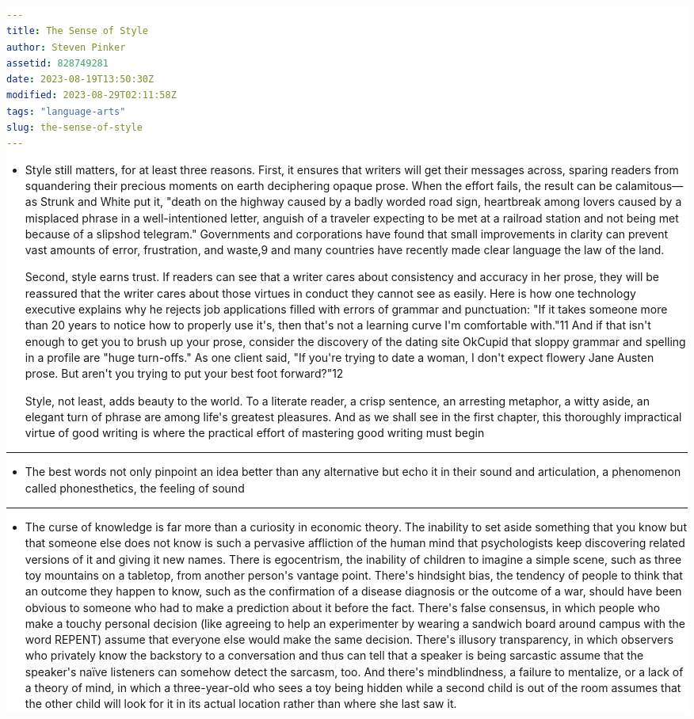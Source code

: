 ```yaml
---
title: The Sense of Style
author: Steven Pinker
assetid: 828749281
date: 2023-08-19T13:50:30Z
modified: 2023-08-29T02:11:58Z
tags: "language-arts"
slug: the-sense-of-style
---
```


*  Style still matters, for at least three reasons. First, it ensures that writers will get their messages across, sparing readers from squandering their precious moments on earth deciphering opaque prose. When the effort fails, the result can be calamitous—as Strunk and White put it, "death on the highway caused by a badly worded road sign, heartbreak among lovers caused by a misplaced phrase in a well-intentioned letter, anguish of a traveler expecting to be met at a railroad station and not being met because of a slipshod telegram." Governments and corporations have found that small improvements in clarity can prevent vast amounts of error, frustration, and waste,9 and many countries have recently made clear language the law of the land.
   
   Second, style earns trust. If readers can see that a writer cares about consistency and accuracy in her prose, they will be reassured that the writer cares about those virtues in conduct they cannot see as easily. Here is how one technology executive explains why he rejects job applications filled with errors of grammar and punctuation: "If it takes someone more than 20 years to notice how to properly use it's, then that's not a learning curve I'm comfortable with."11 And if that isn't enough to get you to brush up your prose, consider the discovery of the dating site OkCupid that sloppy grammar and spelling in a profile are "huge turn-offs." As one client said, "If you're trying to date a woman, I don't expect flowery Jane Austen prose. But aren't you trying to put your best foot forward?"12
   
   Style, not least, adds beauty to the world. To a literate reader, a crisp sentence, an arresting metaphor, a witty aside, an elegant turn of phrase are among life's greatest pleasures. And as we shall see in the first chapter, this thoroughly impractical virtue of good writing is where the practical effort of mastering good writing must begin

---

*  The best words not only pinpoint an idea better than any alternative but echo it in their sound and articulation, a phenomenon called phonesthetics, the feeling of sound

---

*  The curse of knowledge is far more than a curiosity in economic theory. The inability to set aside something that you know but that someone else does not know is such a pervasive affliction of the human mind that psychologists keep discovering related versions of it and giving it new names. There is egocentrism, the inability of children to imagine a simple scene, such as three toy mountains on a tabletop, from another person's vantage point. There's hindsight bias, the tendency of people to think that an outcome they happen to know, such as the confirmation of a disease diagnosis or the outcome of a war, should have been obvious to someone who had to make a prediction about it before the fact. There's false consensus, in which people who make a touchy personal decision (like agreeing to help an experimenter by wearing a sandwich board around campus with the word REPENT) assume that everyone else would make the same decision. There's illusory transparency, in which observers who privately know the backstory to a conversation and thus can tell that a speaker is being sarcastic assume that the speaker's naïve listeners can somehow detect the sarcasm, too. And there's mindblindness, a failure to mentalize, or a lack of a theory of mind, in which a three-year-old who sees a toy being hidden while a second child is out of the room assumes that the other child will look for it in its actual location rather than where she last saw it.
